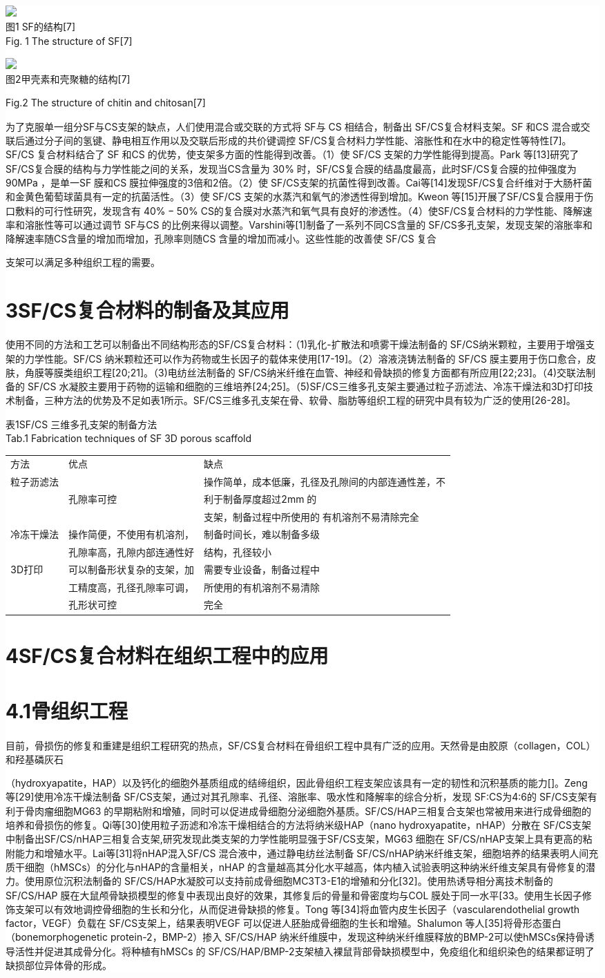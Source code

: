 ![](images/85790238dd8a1a7513e8dc3c45d84ec7f59a6f7563a0011a30190b965c3153e5.jpg)  
图1 SF的结构[7]  
Fig. 1 The structure of SF[7]

![](images/411d6dbc8c0848c481e7b911d135cfd5046a574b581fae6a701e706fd565005d.jpg)  
图2甲壳素和壳聚糖的结构[7]

Fig.2 The structure of chitin and chitosan[7]

为了克服单一组分SF与CS支架的缺点，人们使用混合或交联的方式将 SF与 CS 相结合，制备出 SF/CS复合材料支架。SF 和CS 混合或交联后通过分子间的氢键、静电相互作用以及交联后形成的共价键调控 SF/CS复合材料力学性能、溶胀性和在水中的稳定性等特性[7]。SF/CS 复合材料结合了 SF 和CS 的优势，使支架多方面的性能得到改善。（1）使 SF/CS 支架的力学性能得到提高。Park 等[13]研究了 SF/CS复合膜的结构与力学性能之间的关系，发现当CS含量为 $30 \%$ 时，SF/CS复合膜的结晶度最高，此时SF/CS复合膜的拉伸强度为 $9 0 \mathrm { { M P a } }$ ，是单一SF 膜和CS 膜拉伸强度的3倍和2倍。（2）使 SF/CS支架的抗菌性得到改善。Cai等[14]发现SF/CS复合纤维对于大肠杆菌和金黄色葡萄球菌具有一定的抗菌活性。（3）使 SF/CS 支架的水蒸汽和氧气的渗透性得到增加。Kweon 等[15]开展了SF/CS复合膜用于伤口敷料的可行性研究，发现含有 $40 \% - 5 0 \%$ CS的复合膜对水蒸汽和氧气具有良好的渗透性。（4）使SF/CS复合材料的力学性能、降解速率和溶胀性等可以通过调节 SF与CS 的比例来得以调整。Varshini等[1]制备了一系列不同CS含量的 SF/CS多孔支架，发现支架的溶胀率和降解速率随CS含量的增加而增加，孔隙率则随CS 含量的增加而减小。这些性能的改善使 SF/CS 复合

支架可以满足多种组织工程的需要。

# 3SF/CS复合材料的制备及其应用

使用不同的方法和工艺可以制备出不同结构形态的SF/CS复合材料：（1)乳化-扩散法和喷雾干燥法制备的 SF/CS纳米颗粒，主要用于增强支架的力学性能。SF/CS 纳米颗粒还可以作为药物或生长因子的载体来使用[17-19]。（2）溶液浇铸法制备的 SF/CS 膜主要用于伤口愈合，皮肤，角膜等膜类组织工程[20;21]。（3)电纺丝法制备的 SF/CS纳米纤维在血管、神经和骨缺损的修复方面都有所应用[22;23]。（4)交联法制备的 SF/CS 水凝胶主要用于药物的运输和细胞的三维培养[24;25]。（5)SF/CS三维多孔支架主要通过粒子沥滤法、冷冻干燥法和3D打印技术制备，三种方法的优势及不足如表1所示。SF/CS三维多孔支架在骨、软骨、脂肪等组织工程的研究中具有较为广泛的使用[26-28]。

表1SF/CS 三维多孔支架的制备方法  
Tab.1 Fabrication techniques of SF 3D porous scaffold   

<html><body><table><tr><td>方法</td><td>优点</td><td>缺点</td></tr><tr><td rowspan="3">粒子沥滤法</td><td></td><td>操作简单，成本低廉，孔径及孔隙间的内部连通性差，不</td></tr><tr><td>孔隙率可控</td><td>利于制备厚度超过2mm 的</td></tr><tr><td></td><td>支架，制备过程中所使用的 有机溶剂不易清除完全</td></tr><tr><td rowspan="2">冷冻干燥法</td><td>操作简便，不使用有机溶剂，</td><td>制备时间长，难以制备多级</td></tr><tr><td>孔隙率高，孔隙内部连通性好</td><td>结构，孔径较小</td></tr><tr><td rowspan="3">3D打印</td><td>可以制备形状复杂的支架，加</td><td>需要专业设备，制备过程中</td></tr><tr><td>工精度高，孔径孔隙率可调，</td><td>所使用的有机溶剂不易清除</td></tr><tr><td>孔形状可控</td><td>完全</td></tr></table></body></html>

# 4SF/CS复合材料在组织工程中的应用

# 4.1骨组织工程

目前，骨损伤的修复和重建是组织工程研究的热点，SF/CS复合材料在骨组织工程中具有广泛的应用。天然骨是由胶原（collagen，COL）和羟基磷灰石

（hydroxyapatite，HAP）以及钙化的细胞外基质组成的结缔组织，因此骨组织工程支架应该具有一定的韧性和沉积基质的能力[]。Zeng 等[29]使用冷冻干燥法制备 SF/CS支架，通过对其孔隙率、孔径、溶胀率、吸水性和降解率的综合分析，发现 SF:CS为4:6的 SF/CS支架有利于骨肉瘤细胞MG63 的早期粘附和增殖，同时可以促进成骨细胞分泌细胞外基质。SF/CS/HAP三相复合支架也常被用来进行成骨细胞的培养和骨损伤的修复。Qi等[30]使用粒子沥滤和冷冻干燥相结合的方法将纳米级HAP（nano hydroxyapatite，nHAP）分散在 SF/CS支架中制备出SF/CS/nHAP三相复合支架,研究发现此类支架的力学性能明显强于SF/CS支架，MG63 细胞在 SF/CS/nHAP支架上具有更高的粘附能力和增殖水平。Lai等[31]将nHAP混入SF/CS 混合液中，通过静电纺丝法制备 SF/CS/nHAP纳米纤维支架，细胞培养的结果表明人间充质干细胞（hMSCs）的分化与nHAP的含量相关，nHAP 的含量越高其分化水平越高，体内植入试验表明这种纳米纤维支架具有骨修复的潜力。使用原位沉积法制备的 SF/CS/HAP水凝胶可以支持前成骨细胞MC3T3-E1的增殖和分化[32]。使用热诱导相分离技术制备的 SF/CS/HAP 膜在大鼠颅骨缺损模型的修复中表现出良好的效果，其修复后的骨量和骨密度均与COL 膜处于同一水平[33。使用生长因子修饰支架可以有效地调控骨细胞的生长和分化，从而促进骨缺损的修复。Tong 等[34]将血管内皮生长因子（vascularendothelial growth factor，VEGF）负载在 SF/CS支架上，结果表明VEGF 可以促进人胚胎成骨细胞的生长和增殖。Shalumon 等人[35]将骨形态蛋白（bonemorphogenetic protein-2，BMP-2）掺入 SF/CS/HAP 纳米纤维膜中，发现这种纳米纤维膜释放的BMP-2可以使hMSCs保持骨诱导活性并促进其成骨分化。将种植有hMSCs 的 SF/CS/HAP/BMP-2支架植入裸鼠背部骨缺损模型中，免疫组化和组织染色的结果都证明了缺损部位异体骨的形成。
